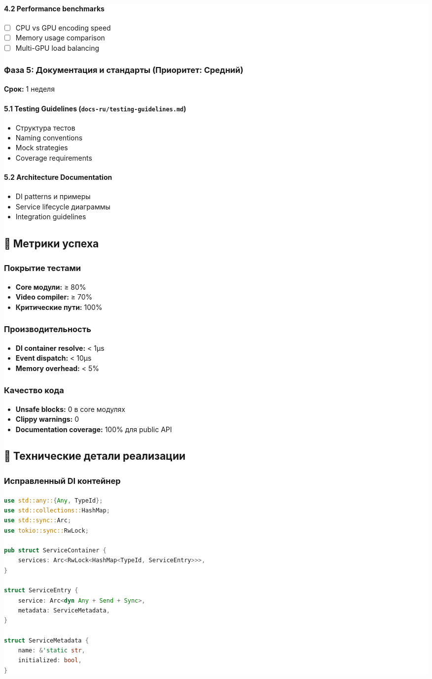 #### 4.2 Performance benchmarks
- [ ] CPU vs GPU encoding speed
- [ ] Memory usage comparison
- [ ] Multi-GPU load balancing

### Фаза 5: Документация и стандарты (Приоритет: Средний)
**Срок:** 1 неделя

#### 5.1 Testing Guidelines (`docs-ru/testing-guidelines.md`)
- Структура тестов
- Naming conventions
- Mock strategies
- Coverage requirements

#### 5.2 Architecture Documentation
- DI patterns и примеры
- Service lifecycle диаграммы
- Integration guidelines

## 🎯 Метрики успеха

### Покрытие тестами
- **Core модули:** ≥ 80%
- **Video compiler:** ≥ 70%
- **Критические пути:** 100%

### Производительность
- **DI container resolve:** < 1μs
- **Event dispatch:** < 10μs
- **Memory overhead:** < 5%

### Качество кода
- **Unsafe blocks:** 0 в core модулях
- **Clippy warnings:** 0
- **Documentation coverage:** 100% для public API

## 🔧 Технические детали реализации

### Исправленный DI контейнер

```rust
use std::any::{Any, TypeId};
use std::collections::HashMap;
use std::sync::Arc;
use tokio::sync::RwLock;

pub struct ServiceContainer {
    services: Arc<RwLock<HashMap<TypeId, ServiceEntry>>>,
}

struct ServiceEntry {
    service: Arc<dyn Any + Send + Sync>,
    metadata: ServiceMetadata,
}

struct ServiceMetadata {
    name: &'static str,
    initialized: bool,
}

```